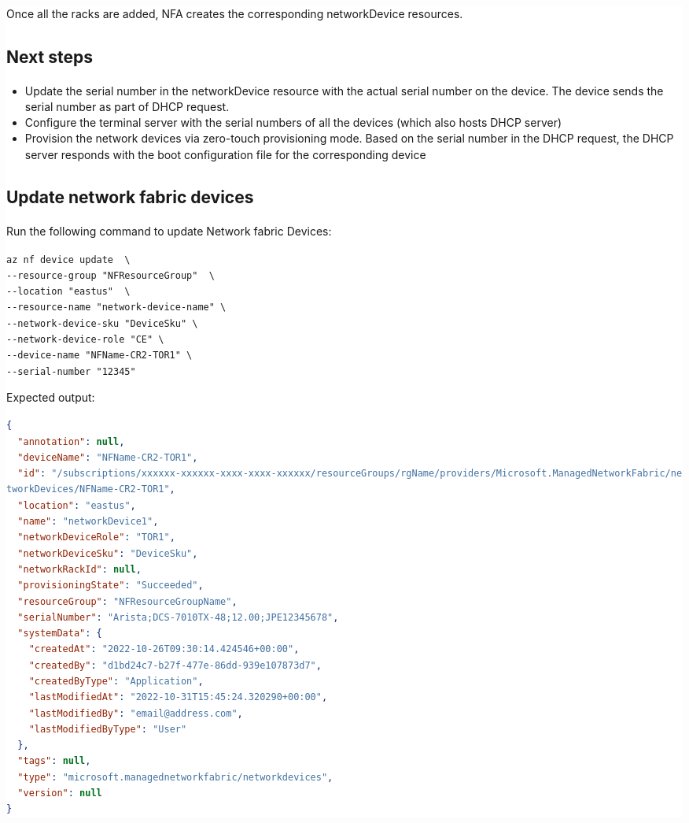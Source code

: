 Once all the racks are added, NFA creates the corresponding networkDevice resources.

## Next steps

* Update the serial number in the networkDevice resource with the actual serial number on the device. The device sends the serial number as part of DHCP request.
* Configure the terminal server with the serial numbers of all the devices (which also hosts DHCP server)
* Provision the network devices via zero-touch provisioning mode. Based on the serial number in the DHCP request, the DHCP server responds with the boot configuration file for the corresponding device

## Update network fabric devices

Run the following command to update Network fabric Devices:

```azurecli
az nf device update  \
--resource-group "NFResourceGroup"  \
--location "eastus"  \
--resource-name "network-device-name" \
--network-device-sku "DeviceSku" \
--network-device-role "CE" \
--device-name "NFName-CR2-TOR1" \
--serial-number "12345"
```

Expected output:

```json
{
  "annotation": null,
  "deviceName": "NFName-CR2-TOR1",
  "id": "/subscriptions/xxxxxx-xxxxxx-xxxx-xxxx-xxxxxx/resourceGroups/rgName/providers/Microsoft.ManagedNetworkFabric/networkDevices/NFName-CR2-TOR1",
  "location": "eastus",
  "name": "networkDevice1",
  "networkDeviceRole": "TOR1",
  "networkDeviceSku": "DeviceSku",
  "networkRackId": null,
  "provisioningState": "Succeeded",
  "resourceGroup": "NFResourceGroupName",
  "serialNumber": "Arista;DCS-7010TX-48;12.00;JPE12345678",
  "systemData": {
    "createdAt": "2022-10-26T09:30:14.424546+00:00",
    "createdBy": "d1bd24c7-b27f-477e-86dd-939e107873d7",
    "createdByType": "Application",
    "lastModifiedAt": "2022-10-31T15:45:24.320290+00:00",
    "lastModifiedBy": "email@address.com",
    "lastModifiedByType": "User"
  },
  "tags": null,
  "type": "microsoft.managednetworkfabric/networkdevices",
  "version": null
}
```
